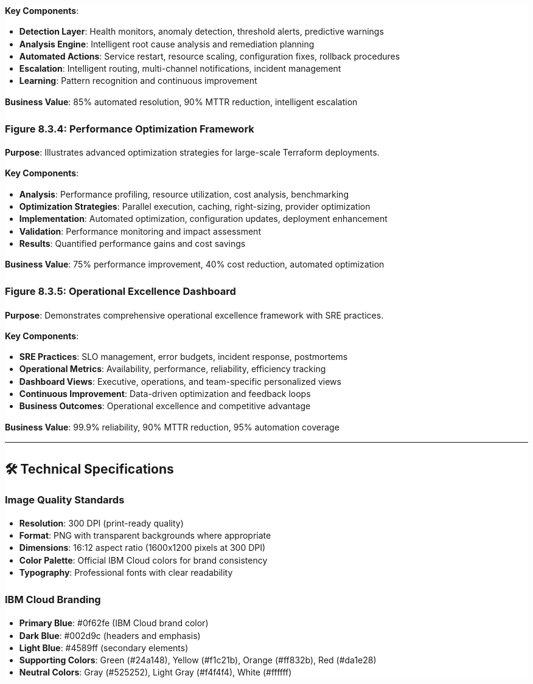 **Key Components**:
- **Detection Layer**: Health monitors, anomaly detection, threshold alerts, predictive warnings
- **Analysis Engine**: Intelligent root cause analysis and remediation planning
- **Automated Actions**: Service restart, resource scaling, configuration fixes, rollback procedures
- **Escalation**: Intelligent routing, multi-channel notifications, incident management
- **Learning**: Pattern recognition and continuous improvement

**Business Value**: 85% automated resolution, 90% MTTR reduction, intelligent escalation

### **Figure 8.3.4: Performance Optimization Framework**
**Purpose**: Illustrates advanced optimization strategies for large-scale Terraform deployments.

**Key Components**:
- **Analysis**: Performance profiling, resource utilization, cost analysis, benchmarking
- **Optimization Strategies**: Parallel execution, caching, right-sizing, provider optimization
- **Implementation**: Automated optimization, configuration updates, deployment enhancement
- **Validation**: Performance monitoring and impact assessment
- **Results**: Quantified performance gains and cost savings

**Business Value**: 75% performance improvement, 40% cost reduction, automated optimization

### **Figure 8.3.5: Operational Excellence Dashboard**
**Purpose**: Demonstrates comprehensive operational excellence framework with SRE practices.

**Key Components**:
- **SRE Practices**: SLO management, error budgets, incident response, postmortems
- **Operational Metrics**: Availability, performance, reliability, efficiency tracking
- **Dashboard Views**: Executive, operations, and team-specific personalized views
- **Continuous Improvement**: Data-driven optimization and feedback loops
- **Business Outcomes**: Operational excellence and competitive advantage

**Business Value**: 99.9% reliability, 90% MTTR reduction, 95% automation coverage

---

## 🛠️ **Technical Specifications**

### **Image Quality Standards**
- **Resolution**: 300 DPI (print-ready quality)
- **Format**: PNG with transparent backgrounds where appropriate
- **Dimensions**: 16:12 aspect ratio (1600x1200 pixels at 300 DPI)
- **Color Palette**: Official IBM Cloud colors for brand consistency
- **Typography**: Professional fonts with clear readability

### **IBM Cloud Branding**
- **Primary Blue**: #0f62fe (IBM Cloud brand color)
- **Dark Blue**: #002d9c (headers and emphasis)
- **Light Blue**: #4589ff (secondary elements)
- **Supporting Colors**: Green (#24a148), Yellow (#f1c21b), Orange (#ff832b), Red (#da1e28)
- **Neutral Colors**: Gray (#525252), Light Gray (#f4f4f4), White (#ffffff)
